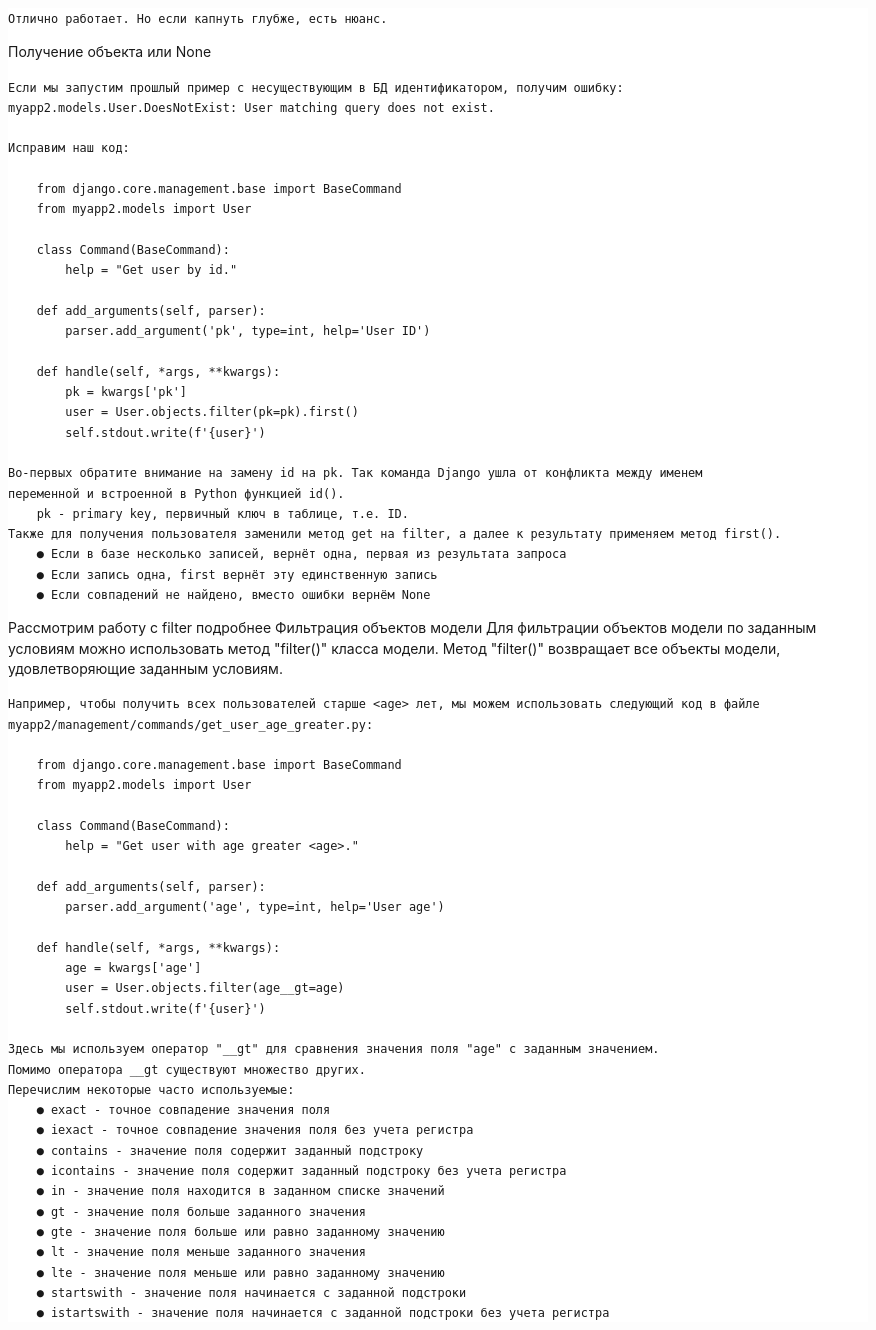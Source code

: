     Отлично работает. Но если капнуть глубже, есть нюанс.

Получение объекта или None

    Если мы запустим прошлый пример с несуществующим в БД идентификатором, получим ошибку:
    myapp2.models.User.DoesNotExist: User matching query does not exist.

    Исправим наш код:

        from django.core.management.base import BaseCommand
        from myapp2.models import User
        
        class Command(BaseCommand):
            help = "Get user by id."
        
        def add_arguments(self, parser):
            parser.add_argument('pk', type=int, help='User ID')
        
        def handle(self, *args, **kwargs):
            pk = kwargs['pk']
            user = User.objects.filter(pk=pk).first()
            self.stdout.write(f'{user}')

    Во-первых обратите внимание на замену id на pk. Так команда Django ушла от конфликта между именем
    переменной и встроенной в Python функцией id().
        pk - primary key, первичный ключ в таблице, т.е. ID.
    Также для получения пользователя заменили метод get на filter, а далее к результату применяем метод first().
        ● Если в базе несколько записей, вернёт одна, первая из результата запроса
        ● Если запись одна, first вернёт эту единственную запись
        ● Если совпадений не найдено, вместо ошибки вернём None
    
Рассмотрим работу с filter подробнее
    Фильтрация объектов модели
    Для фильтрации объектов модели по заданным условиям можно использовать метод "filter()" класса модели.
    Метод "filter()" возвращает все объекты модели, удовлетворяющие заданным условиям.

    Например, чтобы получить всех пользователей старше <age> лет, мы можем использовать следующий код в файле
    myapp2/management/commands/get_user_age_greater.py:
        
        from django.core.management.base import BaseCommand
        from myapp2.models import User
        
        class Command(BaseCommand):
            help = "Get user with age greater <age>."

        def add_arguments(self, parser):
            parser.add_argument('age', type=int, help='User age')

        def handle(self, *args, **kwargs):
            age = kwargs['age']
            user = User.objects.filter(age__gt=age)
            self.stdout.write(f'{user}')

    Здесь мы используем оператор "__gt" для сравнения значения поля "age" с заданным значением.
    Помимо оператора __gt существуют множество других.
    Перечислим некоторые часто используемые:
        ● exact - точное совпадение значения поля
        ● iexact - точное совпадение значения поля без учета регистра
        ● contains - значение поля содержит заданный подстроку
        ● icontains - значение поля содержит заданный подстроку без учета регистра
        ● in - значение поля находится в заданном списке значений
        ● gt - значение поля больше заданного значения
        ● gte - значение поля больше или равно заданному значению
        ● lt - значение поля меньше заданного значения
        ● lte - значение поля меньше или равно заданному значению
        ● startswith - значение поля начинается с заданной подстроки
        ● istartswith - значение поля начинается с заданной подстроки без учета регистра